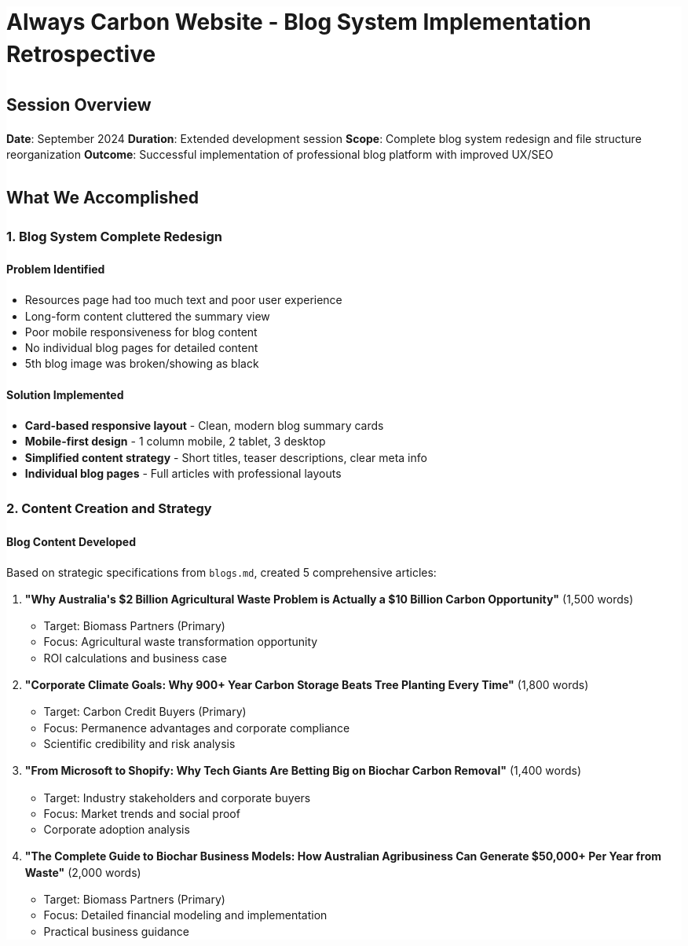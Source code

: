 # Always Carbon Website - Blog System Implementation Retrospective

## Session Overview
**Date**: September 2024
**Duration**: Extended development session
**Scope**: Complete blog system redesign and file structure reorganization
**Outcome**: Successful implementation of professional blog platform with improved UX/SEO

## What We Accomplished

### 1. Blog System Complete Redesign

#### **Problem Identified**
- Resources page had too much text and poor user experience
- Long-form content cluttered the summary view
- Poor mobile responsiveness for blog content
- No individual blog pages for detailed content
- 5th blog image was broken/showing as black

#### **Solution Implemented**
- **Card-based responsive layout** - Clean, modern blog summary cards
- **Mobile-first design** - 1 column mobile, 2 tablet, 3 desktop
- **Simplified content strategy** - Short titles, teaser descriptions, clear meta info
- **Individual blog pages** - Full articles with professional layouts

### 2. Content Creation and Strategy

#### **Blog Content Developed**
Based on strategic specifications from `blogs.md`, created 5 comprehensive articles:

1. **"Why Australia's $2 Billion Agricultural Waste Problem is Actually a $10 Billion Carbon Opportunity"** (1,500 words)
   - Target: Biomass Partners (Primary)
   - Focus: Agricultural waste transformation opportunity
   - ROI calculations and business case

2. **"Corporate Climate Goals: Why 900+ Year Carbon Storage Beats Tree Planting Every Time"** (1,800 words)
   - Target: Carbon Credit Buyers (Primary)
   - Focus: Permanence advantages and corporate compliance
   - Scientific credibility and risk analysis

3. **"From Microsoft to Shopify: Why Tech Giants Are Betting Big on Biochar Carbon Removal"** (1,400 words)
   - Target: Industry stakeholders and corporate buyers
   - Focus: Market trends and social proof
   - Corporate adoption analysis

4. **"The Complete Guide to Biochar Business Models: How Australian Agribusiness Can Generate $50,000+ Per Year from Waste"** (2,000 words)
   - Target: Biomass Partners (Primary)
   - Focus: Detailed financial modeling and implementation
   - Practical business guidance
